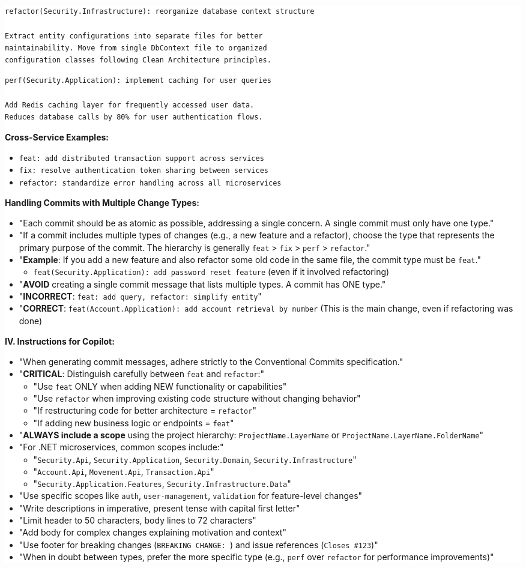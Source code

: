 ```
refactor(Security.Infrastructure): reorganize database context structure

Extract entity configurations into separate files for better
maintainability. Move from single DbContext file to organized
configuration classes following Clean Architecture principles.
```

```
perf(Security.Application): implement caching for user queries

Add Redis caching layer for frequently accessed user data.
Reduces database calls by 80% for user authentication flows.
```

**Cross-Service Examples:**

- `feat: add distributed transaction support across services`
- `fix: resolve authentication token sharing between services`
- `refactor: standardize error handling across all microservices`

**Handling Commits with Multiple Change Types:**

- "Each commit should be as atomic as possible, addressing a single concern. A single commit must only have one type."
- "If a commit includes multiple types of changes (e.g., a new feature and a refactor), choose the type that represents the primary purpose of the commit. The hierarchy is generally `feat` > `fix` > `perf` > `refactor`."
- "**Example**: If you add a new feature and also refactor some old code in the same file, the commit type must be `feat`."
  - `feat(Security.Application): add password reset feature` (even if it involved refactoring)
- "**AVOID** creating a single commit message that lists multiple types. A commit has ONE type."
- "**INCORRECT**: `feat: add query, refactor: simplify entity`"
- "**CORRECT**: `feat(Account.Application): add account retrieval by number` (This is the main change, even if refactoring was done)

**IV. Instructions for Copilot:**

- "When generating commit messages, adhere strictly to the Conventional Commits specification."
- "**CRITICAL**: Distinguish carefully between `feat` and `refactor`:"
  - "Use `feat` ONLY when adding NEW functionality or capabilities"
  - "Use `refactor` when improving existing code structure without changing behavior"
  - "If restructuring code for better architecture = `refactor`"
  - "If adding new business logic or endpoints = `feat`"
- "**ALWAYS include a scope** using the project hierarchy: `ProjectName.LayerName` or `ProjectName.LayerName.FolderName`"
- "For .NET microservices, common scopes include:"
  - "`Security.Api`, `Security.Application`, `Security.Domain`, `Security.Infrastructure`"
  - "`Account.Api`, `Movement.Api`, `Transaction.Api`"
  - "`Security.Application.Features`, `Security.Infrastructure.Data`"
- "Use specific scopes like `auth`, `user-management`, `validation` for feature-level changes"
- "Write descriptions in imperative, present tense with capital first letter"
- "Limit header to 50 characters, body lines to 72 characters"
- "Add body for complex changes explaining motivation and context"
- "Use footer for breaking changes (`BREAKING CHANGE: `) and issue references (`Closes #123`)"
- "When in doubt between types, prefer the more specific type (e.g., `perf` over `refactor` for performance improvements)"
